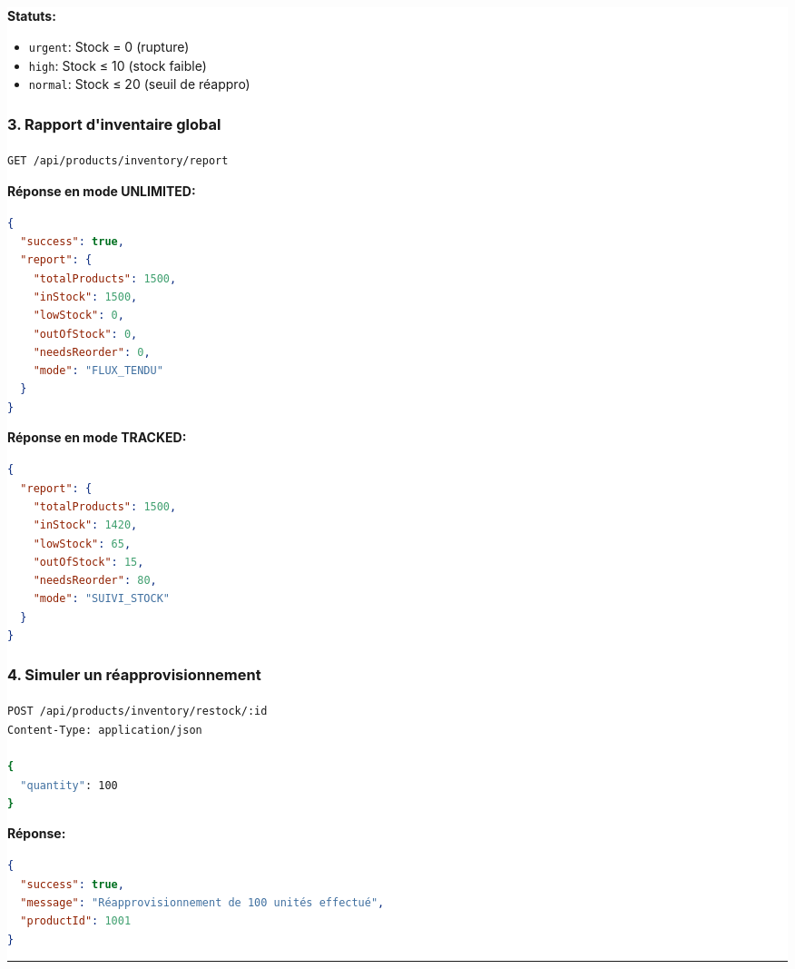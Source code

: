 **Statuts:**
- `urgent`: Stock = 0 (rupture)
- `high`: Stock ≤ 10 (stock faible)
- `normal`: Stock ≤ 20 (seuil de réappro)

### 3. Rapport d'inventaire global

```bash
GET /api/products/inventory/report
```

**Réponse en mode UNLIMITED:**
```json
{
  "success": true,
  "report": {
    "totalProducts": 1500,
    "inStock": 1500,
    "lowStock": 0,
    "outOfStock": 0,
    "needsReorder": 0,
    "mode": "FLUX_TENDU"
  }
}
```

**Réponse en mode TRACKED:**
```json
{
  "report": {
    "totalProducts": 1500,
    "inStock": 1420,
    "lowStock": 65,
    "outOfStock": 15,
    "needsReorder": 80,
    "mode": "SUIVI_STOCK"
  }
}
```

### 4. Simuler un réapprovisionnement

```bash
POST /api/products/inventory/restock/:id
Content-Type: application/json

{
  "quantity": 100
}
```

**Réponse:**
```json
{
  "success": true,
  "message": "Réapprovisionnement de 100 unités effectué",
  "productId": 1001
}
```

---